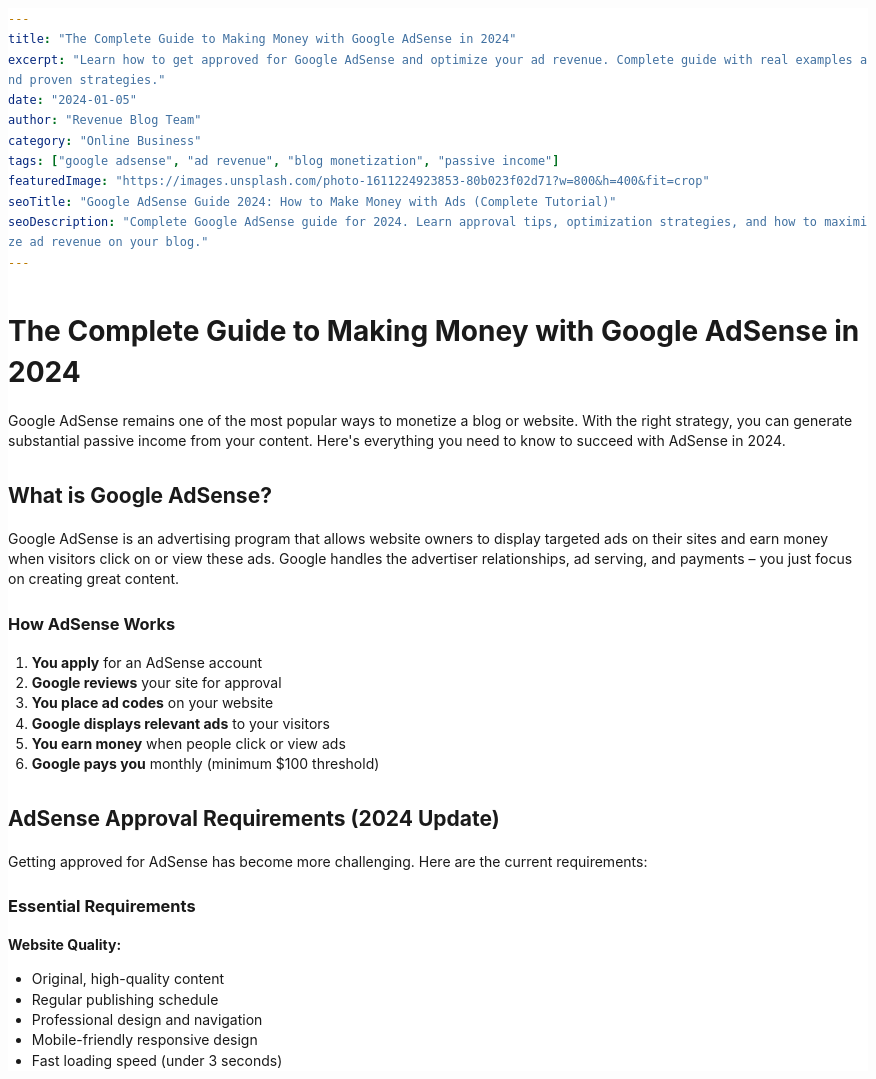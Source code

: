 ```yaml
---
title: "The Complete Guide to Making Money with Google AdSense in 2024"
excerpt: "Learn how to get approved for Google AdSense and optimize your ad revenue. Complete guide with real examples and proven strategies."
date: "2024-01-05"
author: "Revenue Blog Team"
category: "Online Business"
tags: ["google adsense", "ad revenue", "blog monetization", "passive income"]
featuredImage: "https://images.unsplash.com/photo-1611224923853-80b023f02d71?w=800&h=400&fit=crop"
seoTitle: "Google AdSense Guide 2024: How to Make Money with Ads (Complete Tutorial)"
seoDescription: "Complete Google AdSense guide for 2024. Learn approval tips, optimization strategies, and how to maximize ad revenue on your blog."
---
```


# The Complete Guide to Making Money with Google AdSense in 2024

Google AdSense remains one of the most popular ways to monetize a blog or website. With the right strategy, you can generate substantial passive income from your content. Here's everything you need to know to succeed with AdSense in 2024.

## What is Google AdSense?

Google AdSense is an advertising program that allows website owners to display targeted ads on their sites and earn money when visitors click on or view these ads. Google handles the advertiser relationships, ad serving, and payments – you just focus on creating great content.

### How AdSense Works

1. **You apply** for an AdSense account
2. **Google reviews** your site for approval
3. **You place ad codes** on your website
4. **Google displays relevant ads** to your visitors
5. **You earn money** when people click or view ads
6. **Google pays you** monthly (minimum $100 threshold)

## AdSense Approval Requirements (2024 Update)

Getting approved for AdSense has become more challenging. Here are the current requirements:

### Essential Requirements

**Website Quality:**
- Original, high-quality content
- Regular publishing schedule
- Professional design and navigation
- Mobile-friendly responsive design
- Fast loading speed (under 3 seconds)
